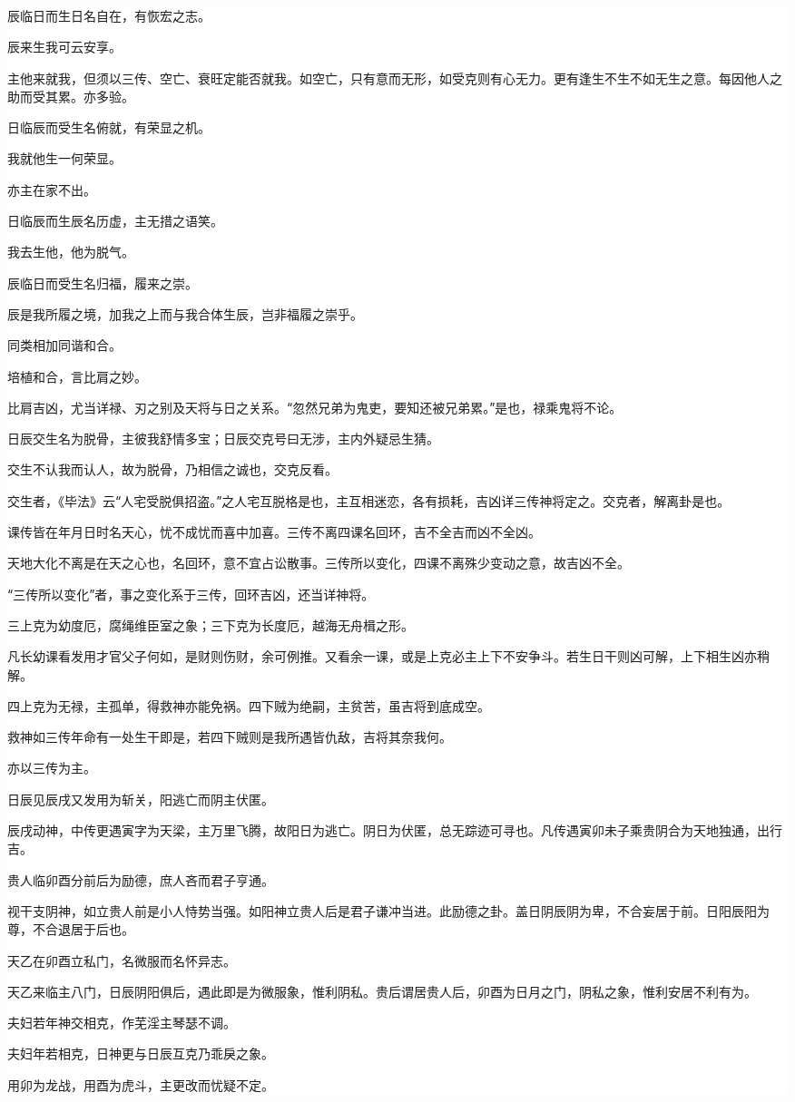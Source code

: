 辰临日而生日名自在，有恢宏之志。

辰来生我可云安享。

主他来就我，但须以三传、空亡、衰旺定能否就我。如空亡，只有意而无形，如受克则有心无力。更有逢生不生不如无生之意。每因他人之助而受其累。亦多验。

日临辰而受生名俯就，有荣显之机。

我就他生一何荣显。

亦主在家不出。

日临辰而生辰名历虚，主无措之语笑。

我去生他，他为脱气。

辰临日而受生名归福，履来之崇。

辰是我所履之境，加我之上而与我合体生辰，岂非福履之崇乎。

同类相加同谐和合。

培植和合，言比肩之妙。

比肩吉凶，尤当详禄、刃之别及天将与日之关系。“忽然兄弟为鬼吏，要知还被兄弟累。”是也，禄乘鬼将不论。

日辰交生名为脱骨，主彼我舒情多宝；日辰交克号曰无涉，主内外疑忌生猜。

交生不认我而认人，故为脱骨，乃相信之诚也，交克反看。

交生者，《毕法》云“人宅受脱俱招盗。”之人宅互脱格是也，主互相迷恋，各有损耗，吉凶详三传神将定之。交克者，解离卦是也。

课传皆在年月日时名天心，忧不成忧而喜中加喜。三传不离四课名回环，吉不全吉而凶不全凶。

天地大化不离是在天之心也，名回环，意不宜占讼散事。三传所以变化，四课不离殊少变动之意，故吉凶不全。

“三传所以变化”者，事之变化系于三传，回环吉凶，还当详神将。

三上克为幼度厄，腐绳维臣室之象；三下克为长度厄，越海无舟楫之形。

凡长幼课看发用才官父子何如，是财则伤财，余可例推。又看余一课，或是上克必主上下不安争斗。若生日干则凶可解，上下相生凶亦稍解。

四上克为无禄，主孤单，得救神亦能免祸。四下贼为绝嗣，主贫苦，虽吉将到底成空。

救神如三传年命有一处生干即是，若四下贼则是我所遇皆仇敌，吉将其奈我何。

亦以三传为主。

日辰见辰戌又发用为斩关，阳逃亡而阴主伏匿。

辰戌动神，中传更遇寅字为天梁，主万里飞腾，故阳日为逃亡。阴日为伏匿，总无踪迹可寻也。凡传遇寅卯未子乘贵阴合为天地独通，出行吉。

贵人临卯酉分前后为励德，庶人吝而君子亨通。

视干支阴神，如立贵人前是小人恃势当强。如阳神立贵人后是君子谦冲当进。此励德之卦。盖日阴辰阴为卑，不合妄居于前。日阳辰阳为尊，不合退居于后也。

天乙在卯酉立私门，名微服而名怀异志。

天乙来临主八门，日辰阴阳俱后，遇此即是为微服象，惟利阴私。贵后谓居贵人后，卯酉为日月之门，阴私之象，惟利安居不利有为。

夫妇若年神交相克，作芜淫主琴瑟不调。

夫妇年若相克，日神更与日辰互克乃乖戾之象。

用卯为龙战，用酉为虎斗，主更改而忧疑不定。
